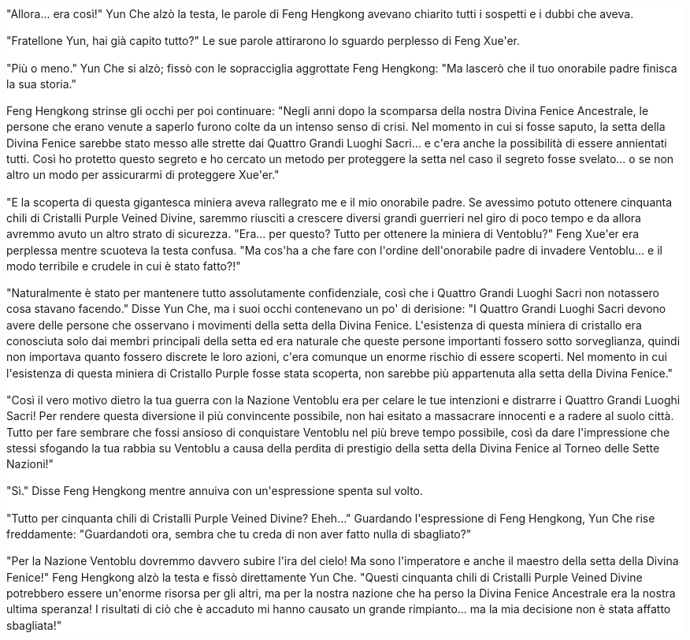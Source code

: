 "Allora... era così!" Yun Che alzò la testa, le parole di Feng Hengkong avevano chiarito tutti i sospetti e i dubbi che aveva.


"Fratellone Yun, hai già capito tutto?" Le sue parole attirarono lo sguardo perplesso di Feng Xue'er.


"Più o meno." Yun Che si alzò; fissò con le sopracciglia aggrottate Feng Hengkong: "Ma lascerò che il tuo onorabile padre finisca la sua storia."


Feng Hengkong strinse gli occhi per poi continuare: "Negli anni dopo la scomparsa della nostra Divina Fenice Ancestrale, le persone che erano venute a saperlo furono colte da un intenso senso di crisi. Nel momento in cui si fosse saputo, la setta della Divina Fenice sarebbe stato messo alle strette dai Quattro Grandi Luoghi Sacri... e c'era anche la possibilità di essere annientati tutti. Così ho protetto questo segreto e ho cercato un metodo per proteggere la setta nel caso il segreto fosse svelato... o se non altro un modo per assicurarmi di proteggere Xue'er."


"E la scoperta di questa gigantesca miniera aveva rallegrato me e il mio onorabile padre. Se avessimo potuto ottenere cinquanta chili di Cristalli Purple Veined Divine, saremmo riusciti a crescere diversi grandi guerrieri nel giro di poco tempo e da allora avremmo avuto un altro strato di sicurezza.
"Era... per questo? Tutto per ottenere la miniera di Ventoblu?" Feng Xue'er era perplessa mentre scuoteva la testa confusa. "Ma cos'ha a che fare con l'ordine dell'onorabile padre di invadere Ventoblu... e il modo terribile e crudele in cui è stato fatto?!"


"Naturalmente è stato per mantenere tutto assolutamente confidenziale, così che i Quattro Grandi Luoghi Sacri non notassero cosa stavano facendo." Disse Yun Che, ma i suoi occhi contenevano un po' di derisione: "I Quattro Grandi Luoghi Sacri devono avere delle persone che osservano i movimenti della setta della Divina Fenice. L'esistenza di questa miniera di cristallo era conosciuta solo dai membri principali della setta ed era naturale che queste persone importanti fossero sotto sorveglianza, quindi non importava quanto fossero discrete le loro azioni, c'era comunque un enorme rischio di essere scoperti. Nel momento in cui l'esistenza di questa miniera di Cristallo Purple fosse stata scoperta, non sarebbe più appartenuta alla setta della Divina Fenice."


"Così il vero motivo dietro la tua guerra con la Nazione Ventoblu era per celare le tue intenzioni e distrarre i Quattro Grandi Luoghi Sacri! Per rendere questa diversione il più convincente possibile, non hai esitato a massacrare innocenti e a radere al suolo città. Tutto per fare sembrare che fossi ansioso di conquistare Ventoblu nel più breve tempo possibile, così da dare l'impressione che stessi sfogando la tua rabbia su Ventoblu a causa della perdita di prestigio della setta della Divina Fenice al Torneo delle Sette Nazioni!"


"Sì." Disse Feng Hengkong mentre annuiva con un'espressione spenta sul volto.


"Tutto per cinquanta chili di Cristalli Purple Veined Divine? Eheh..." Guardando l'espressione di Feng Hengkong, Yun Che rise freddamente: "Guardandoti ora, sembra che tu creda di non aver fatto nulla di sbagliato?"


"Per la Nazione Ventoblu dovremmo davvero subire l'ira del cielo! Ma sono l'imperatore e anche il maestro della setta della Divina Fenice!" Feng Hengkong alzò la testa e fissò direttamente Yun Che. "Questi cinquanta chili di Cristalli Purple Veined Divine potrebbero essere un'enorme risorsa per gli altri, ma per la nostra nazione che ha perso la Divina Fenice Ancestrale era la nostra ultima speranza! I risultati di ciò che è accaduto mi hanno causato un grande rimpianto... ma la mia decisione non è stata affatto sbagliata!"
